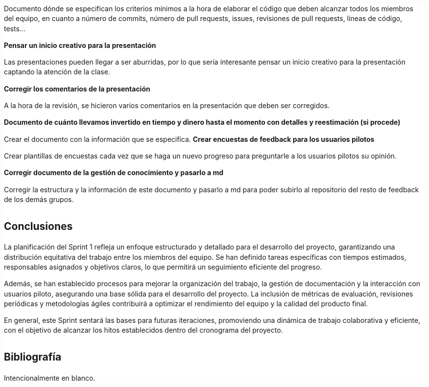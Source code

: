 Documento dónde se especifican los criterios mínimos a la hora de elaborar el código que deben alcanzar todos los miembros del equipo, en cuanto a número de commits, número de pull requests, issues, revisiones de pull requests, líneas de código, tests... 

**Pensar un inicio creativo para la presentación** 

Las presentaciones pueden llegar a ser aburridas, por lo que sería interesante pensar un inicio creativo para la presentación captando la atención de la clase.

**Corregir los comentarios de la presentación**

A la hora de la revisión, se hicieron varios comentarios en la presentación que deben ser corregidos. 

**Documento de cuánto llevamos invertido en tiempo y dinero hasta el momento con detalles y reestimación (si procede)**

Crear el documento con la información que se especifica. **Crear encuestas de feedback para los usuarios pilotos**

Crear plantillas de encuestas cada vez que se haga un nuevo progreso para preguntarle a los usuarios pilotos su opinión. 

**Corregir documento de la gestión de conocimiento y pasarlo a md**

Corregir la estructura y la información de este documento y pasarlo a md para poder subirlo al repositorio del resto de feedback de los demás grupos.

<div id='concl'></div>

## Conclusiones 

La planificación del Sprint 1 refleja un enfoque estructurado y detallado para el desarrollo del proyecto, garantizando una distribución equitativa del trabajo entre los miembros del equipo. Se han definido tareas específicas con tiempos estimados, responsables asignados y objetivos claros, lo que permitirá un seguimiento eficiente del progreso.

Además, se han establecido procesos para mejorar la organización del trabajo, la gestión de documentación y la interacción con usuarios piloto, asegurando una base sólida para el desarrollo del proyecto. La inclusión de métricas de evaluación, revisiones periódicas y metodologías ágiles contribuirá a optimizar el rendimiento del equipo y la calidad del producto final. 

En general, este Sprint sentará las bases para futuras iteraciones, promoviendo una dinámica de trabajo colaborativa y eficiente, con el objetivo de alcanzar los hitos establecidos dentro del cronograma del proyecto.

<div id='bib'></div>

## Bibliografía

Intencionalmente en blanco.